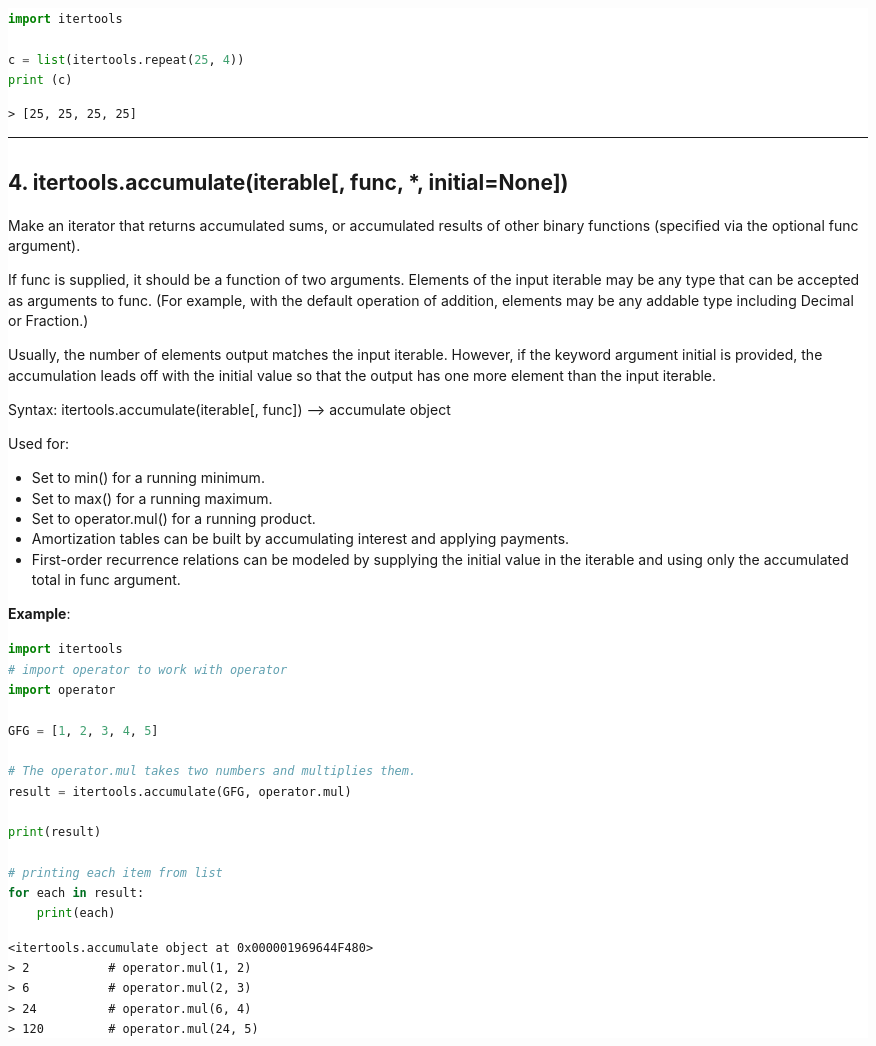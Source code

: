 ```python
import itertools

c = list(itertools.repeat(25, 4))
print (c)
```
```
> [25, 25, 25, 25]
```


---


## 4.  itertools.accumulate(iterable[, func, *, initial=None])

Make an iterator that returns accumulated sums, or accumulated results of other binary functions (specified via the optional func argument).

If func is supplied, it should be a function of two arguments. Elements of the input iterable may be any type that can be accepted as arguments to func. (For example, with the default operation of addition, elements may be any addable type including Decimal or Fraction.)

Usually, the number of elements output matches the input iterable. However, if the keyword argument initial is provided, the accumulation leads off with the initial value so that the output has one more element than the input iterable.


Syntax:
itertools.accumulate(iterable[, func]) –> accumulate object


Used for:
- Set to min() for a running minimum.
- Set to max() for a running maximum.
- Set to operator.mul() for a running product.
- Amortization tables can be built by accumulating interest and applying payments.
- First-order recurrence relations can be modeled by supplying the initial value in the iterable and using only the accumulated total in func argument.

**Example**:
```python
import itertools
# import operator to work with operator
import operator

GFG = [1, 2, 3, 4, 5]

# The operator.mul takes two numbers and multiplies them.
result = itertools.accumulate(GFG, operator.mul)

print(result)

# printing each item from list
for each in result:
    print(each)
```
```
<itertools.accumulate object at 0x000001969644F480>
> 2           # operator.mul(1, 2)
> 6           # operator.mul(2, 3)
> 24          # operator.mul(6, 4)
> 120         # operator.mul(24, 5)
```
